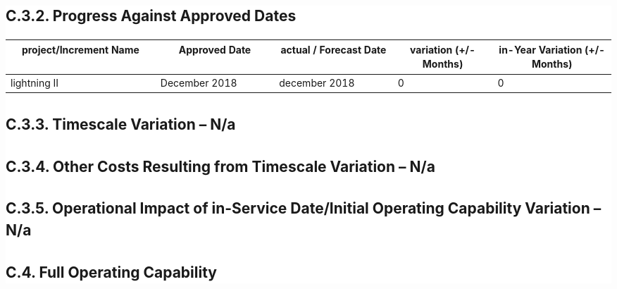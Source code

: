 </Td>
</Tr>
</Tbody>
</Table>

## C.3.2. Progress Against Approved Dates

<table>
<colgroup>
<col Style="Width: 24%" />
<col Style="Width: 19%" />
<col Style="Width: 19%" />
<col Style="Width: 16%" />
<col Style="Width: 19%" />
</Colgroup>
<thead>
<tr>
<th>project/Increment Name</Th>
<th>
Approved Date
</Th>
<th>actual / Forecast Date</Th>
<th>variation (+/-Months)</Th>
<th>in-Year Variation (+/- Months)</Th>
</Tr>
</Thead>
<tbody>
<tr>
<td>lightning II</Td>
<td>
December 2018
</Td>
<td>december 2018</Td>
<td>0</Td>
<td>0</Td>
</Tr>
</Tbody>
</Table>

## C.3.3. Timescale Variation – N/a

## C.3.4. Other Costs Resulting from Timescale Variation – N/a

## C.3.5. Operational Impact of in-Service Date/Initial Operating Capability Variation – N/a

## C.4. Full Operating Capability
